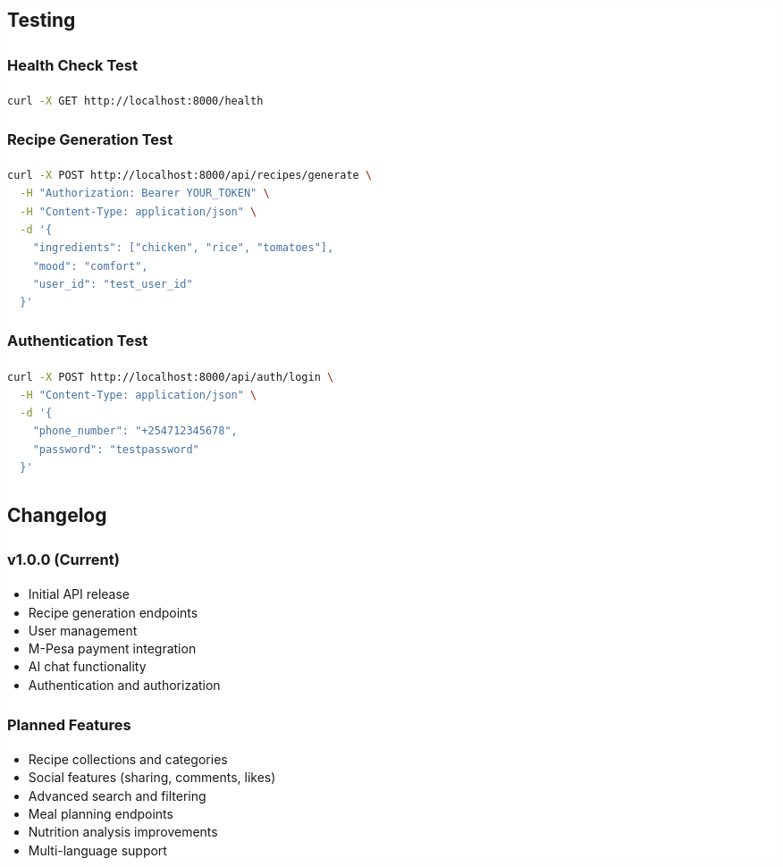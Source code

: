## Testing

### Health Check Test
```bash
curl -X GET http://localhost:8000/health
```

### Recipe Generation Test
```bash
curl -X POST http://localhost:8000/api/recipes/generate \
  -H "Authorization: Bearer YOUR_TOKEN" \
  -H "Content-Type: application/json" \
  -d '{
    "ingredients": ["chicken", "rice", "tomatoes"],
    "mood": "comfort",
    "user_id": "test_user_id"
  }'
```

### Authentication Test
```bash
curl -X POST http://localhost:8000/api/auth/login \
  -H "Content-Type: application/json" \
  -d '{
    "phone_number": "+254712345678",
    "password": "testpassword"
  }'
```

## Changelog

### v1.0.0 (Current)
- Initial API release
- Recipe generation endpoints
- User management
- M-Pesa payment integration
- AI chat functionality
- Authentication and authorization

### Planned Features
- Recipe collections and categories
- Social features (sharing, comments, likes)
- Advanced search and filtering
- Meal planning endpoints
- Nutrition analysis improvements
- Multi-language support
